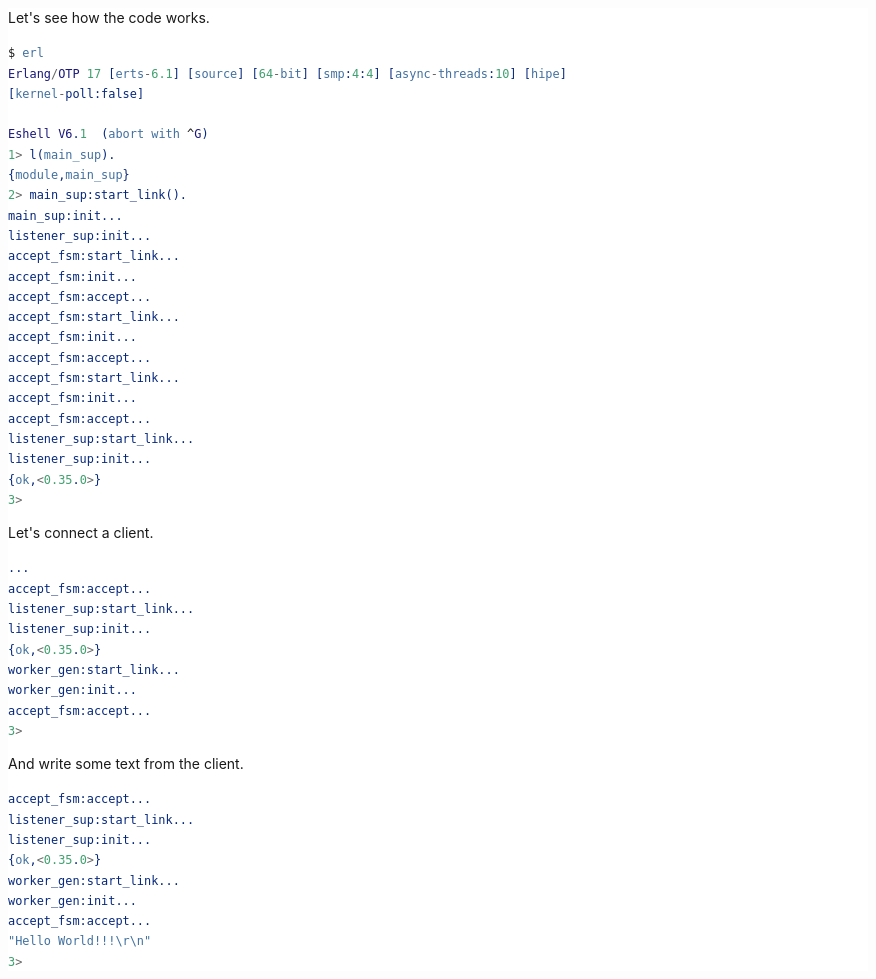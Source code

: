 Let's see how the code works.

```Erlang
$ erl
Erlang/OTP 17 [erts-6.1] [source] [64-bit] [smp:4:4] [async-threads:10] [hipe]
[kernel-poll:false]

Eshell V6.1  (abort with ^G)
1> l(main_sup).
{module,main_sup}
2> main_sup:start_link().
main_sup:init...
listener_sup:init...
accept_fsm:start_link...
accept_fsm:init...
accept_fsm:accept...
accept_fsm:start_link...
accept_fsm:init...
accept_fsm:accept...
accept_fsm:start_link...
accept_fsm:init...
accept_fsm:accept...
listener_sup:start_link...
listener_sup:init...
{ok,<0.35.0>}
3>
```

Let's connect a client.

```Erlang
...
accept_fsm:accept...
listener_sup:start_link...
listener_sup:init...
{ok,<0.35.0>}
worker_gen:start_link...
worker_gen:init...
accept_fsm:accept...
3>
```

And write some text from the client.

```Erlang
accept_fsm:accept...
listener_sup:start_link...
listener_sup:init...
{ok,<0.35.0>}
worker_gen:start_link...
worker_gen:init...
accept_fsm:accept...
"Hello World!!!\r\n"
3>
```
